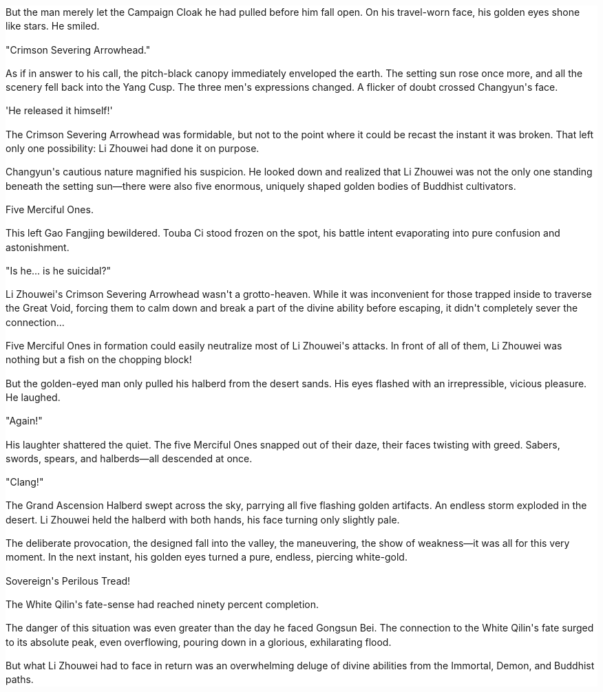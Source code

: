 But the man merely let the Campaign Cloak he had pulled before him fall open. On his travel-worn face, his golden eyes shone like stars. He smiled.

"Crimson Severing Arrowhead."

As if in answer to his call, the pitch-black canopy immediately enveloped the earth. The setting sun rose once more, and all the scenery fell back into the Yang Cusp. The three men's expressions changed. A flicker of doubt crossed Changyun's face.

'He released it himself!'

The Crimson Severing Arrowhead was formidable, but not to the point where it could be recast the instant it was broken. That left only one possibility: Li Zhouwei had done it on purpose.

Changyun's cautious nature magnified his suspicion. He looked down and realized that Li Zhouwei was not the only one standing beneath the setting sun—there were also five enormous, uniquely shaped golden bodies of Buddhist cultivators.

Five Merciful Ones.

This left Gao Fangjing bewildered. Touba Ci stood frozen on the spot, his battle intent evaporating into pure confusion and astonishment.

"Is he... is he suicidal?"

Li Zhouwei's Crimson Severing Arrowhead wasn't a grotto-heaven. While it was inconvenient for those trapped inside to traverse the Great Void, forcing them to calm down and break a part of the divine ability before escaping, it didn't completely sever the connection...

Five Merciful Ones in formation could easily neutralize most of Li Zhouwei's attacks. In front of all of them, Li Zhouwei was nothing but a fish on the chopping block!

But the golden-eyed man only pulled his halberd from the desert sands. His eyes flashed with an irrepressible, vicious pleasure. He laughed.

"Again!"

His laughter shattered the quiet. The five Merciful Ones snapped out of their daze, their faces twisting with greed. Sabers, swords, spears, and halberds—all descended at once.

"Clang!"

The Grand Ascension Halberd swept across the sky, parrying all five flashing golden artifacts. An endless storm exploded in the desert. Li Zhouwei held the halberd with both hands, his face turning only slightly pale.

The deliberate provocation, the designed fall into the valley, the maneuvering, the show of weakness—it was all for this very moment. In the next instant, his golden eyes turned a pure, endless, piercing white-gold.

Sovereign's Perilous Tread!

The White Qilin's fate-sense had reached ninety percent completion.

The danger of this situation was even greater than the day he faced Gongsun Bei. The connection to the White Qilin's fate surged to its absolute peak, even overflowing, pouring down in a glorious, exhilarating flood.

But what Li Zhouwei had to face in return was an overwhelming deluge of divine abilities from the Immortal, Demon, and Buddhist paths.
